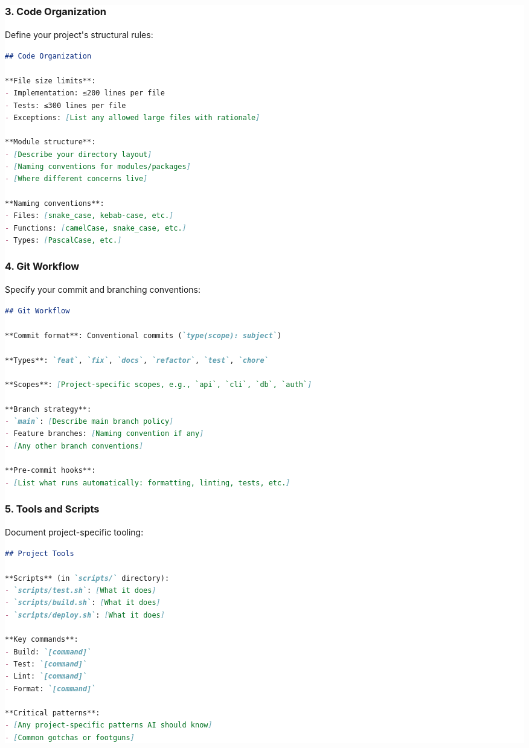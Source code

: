 ### 3. Code Organization

Define your project's structural rules:

```markdown
## Code Organization

**File size limits**:
- Implementation: ≤200 lines per file
- Tests: ≤300 lines per file
- Exceptions: [List any allowed large files with rationale]

**Module structure**:
- [Describe your directory layout]
- [Naming conventions for modules/packages]
- [Where different concerns live]

**Naming conventions**:
- Files: [snake_case, kebab-case, etc.]
- Functions: [camelCase, snake_case, etc.]
- Types: [PascalCase, etc.]
```

### 4. Git Workflow

Specify your commit and branching conventions:

```markdown
## Git Workflow

**Commit format**: Conventional commits (`type(scope): subject`)

**Types**: `feat`, `fix`, `docs`, `refactor`, `test`, `chore`

**Scopes**: [Project-specific scopes, e.g., `api`, `cli`, `db`, `auth`]

**Branch strategy**:
- `main`: [Describe main branch policy]
- Feature branches: [Naming convention if any]
- [Any other branch conventions]

**Pre-commit hooks**:
- [List what runs automatically: formatting, linting, tests, etc.]
```

### 5. Tools and Scripts

Document project-specific tooling:

```markdown
## Project Tools

**Scripts** (in `scripts/` directory):
- `scripts/test.sh`: [What it does]
- `scripts/build.sh`: [What it does]
- `scripts/deploy.sh`: [What it does]

**Key commands**:
- Build: `[command]`
- Test: `[command]`
- Lint: `[command]`
- Format: `[command]`

**Critical patterns**:
- [Any project-specific patterns AI should know]
- [Common gotchas or footguns]
```